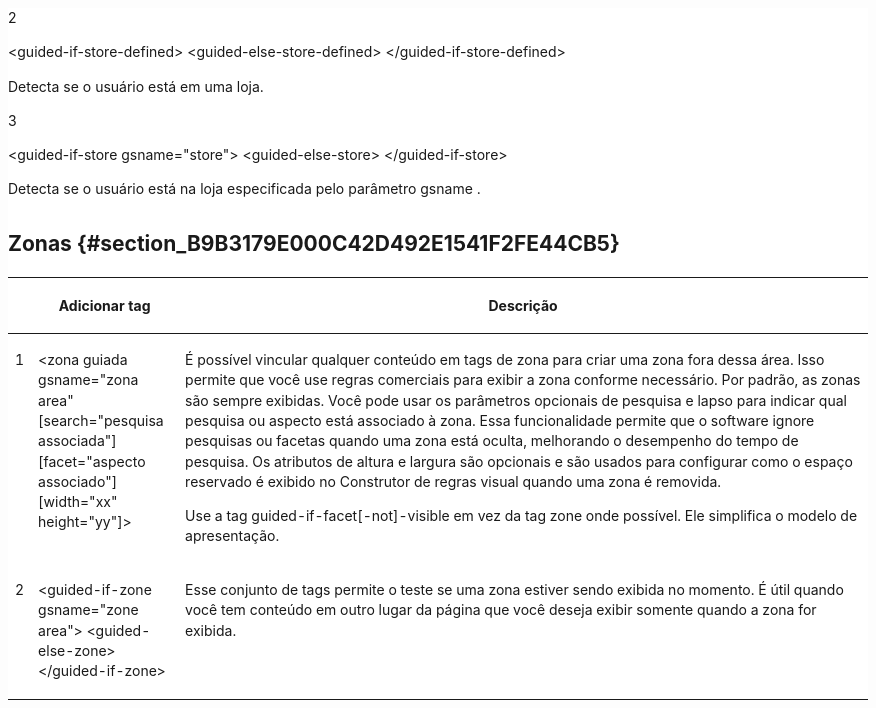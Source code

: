    <td colname="col01"> <p>2 </p> </td> 
   <td colname="col1"> <p> <span class="codeph"> &lt;guided-if-store-defined&gt; &lt;guided-else-store-defined&gt; &lt;/guided-if-store-defined&gt; </span> </p> </td> 
   <td colname="col2"> <p>Detecta se o usuário está em uma loja. </p> </td> 
  </tr> 
  <tr> 
   <td colname="col01"> <p>3 </p> </td> 
   <td colname="col1"> <p> <span class="codeph"> &lt;guided-if-store gsname="store"&gt; &lt;guided-else-store&gt; &lt;/guided-if-store&gt; </span> </p> </td> 
   <td colname="col2"> <p>Detecta se o usuário está na loja especificada pelo parâmetro <span class="codeph"> gsname </span> . </p> </td> 
  </tr> 
 </tbody> 
</table>

## Zonas {#section_B9B3179E000C42D492E1541F2FE44CB5}

<table> 
 <thead> 
  <tr> 
   <th colname="col01" class="entry"> </th> 
   <th colname="col1" class="entry"> <p>Adicionar tag </p> </th> 
   <th colname="col2" class="entry"> <p>Descrição </p> </th> 
  </tr> 
 </thead>
 <tbody> 
  <tr> 
   <td colname="col01"> <p>1 </p> </td> 
   <td colname="col1"> <p> <span class="codeph"> &lt;zona guiada gsname="zona area" [search="pesquisa associada"] [facet="aspecto associado"] [width="xx" height="yy"]&gt; </span> </p> </td> 
   <td colname="col2"> <p>É possível vincular qualquer conteúdo em tags de zona para criar uma zona fora dessa área. Isso permite que você use regras comerciais para exibir a zona conforme necessário. Por padrão, as zonas são sempre exibidas. Você pode usar os parâmetros opcionais de pesquisa e lapso para indicar qual pesquisa ou aspecto está associado à zona. Essa funcionalidade permite que o software ignore pesquisas ou facetas quando uma zona está oculta, melhorando o desempenho do tempo de pesquisa. Os atributos de altura e largura são opcionais e são usados para configurar como o espaço reservado é exibido no Construtor de regras visual quando uma zona é removida. </p> <p> Use a tag <span class="codeph"> guided-if-facet[-not]-visible em vez da </span> tag zone onde possível. Ele simplifica o modelo de apresentação. </p> </td> 
  </tr> 
  <tr> 
   <td colname="col01"> <p>2 </p> </td> 
   <td colname="col1"> <p> <span class="codeph"> &lt;guided-if-zone gsname="zone area"&gt; &lt;guided-else-zone&gt; &lt;/guided-if-zone&gt; </span> </p> </td> 
   <td colname="col2"> <p>Esse conjunto de tags permite o teste se uma zona estiver sendo exibida no momento. É útil quando você tem conteúdo em outro lugar da página que você deseja exibir somente quando a zona for exibida. </p> </td> 
  </tr> 
 </tbody> 
</table>
